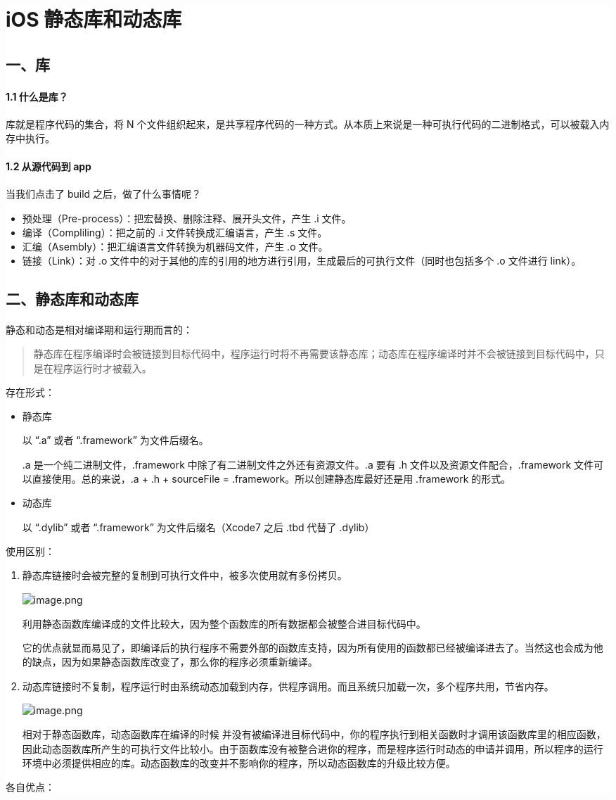 # iOS 静态库和动态库

## 一、库

#### 1.1 什么是库？

库就是程序代码的集合，将 N 个文件组织起来，是共享程序代码的一种方式。从本质上来说是一种可执行代码的二进制格式，可以被载入内存中执行。

#### 1.2 从源代码到 app

当我们点击了 build 之后，做了什么事情呢？

- 预处理（Pre-process）：把宏替换、删除注释、展开头文件，产生 .i 文件。
- 编译（Compliling）：把之前的 .i 文件转换成汇编语言，产生 .s 文件。
- 汇编（Asembly）：把汇编语言文件转换为机器码文件，产生 .o 文件。
- 链接（Link）：对 .o 文件中的对于其他的库的引用的地方进行引用，生成最后的可执行文件（同时也包括多个 .o 文件进行 link）。

## 二、静态库和动态库

静态和动态是相对编译期和运行期而言的：

> 静态库在程序编译时会被链接到目标代码中，程序运行时将不再需要该静态库；动态库在程序编译时并不会被链接到目标代码中，只是在程序运行时才被载入。

存在形式：

- 静态库

  以 “.a” 或者 “.framework” 为文件后缀名。

  .a 是一个纯二进制文件，.framework 中除了有二进制文件之外还有资源文件。.a 要有 .h 文件以及资源文件配合，.framework 文件可以直接使用。总的来说，.a + .h + sourceFile = .framework。所以创建静态库最好还是用 .framework 的形式。

- 动态库

  以 “.dylib” 或者 “.framework” 为文件后缀名（Xcode7 之后 .tbd 代替了 .dylib）

使用区别：

1. 静态库链接时会被完整的复制到可执行文件中，被多次使用就有多份拷贝。

   ![image.png](https://raw.githubusercontent.com/awanglilong/blog/main/uPic/1240.png)

   

   利用静态函数库编译成的文件比较大，因为整个函数库的所有数据都会被整合进目标代码中。

   它的优点就显而易见了，即编译后的执行程序不需要外部的函数库支持，因为所有使用的函数都已经被编译进去了。当然这也会成为他的缺点，因为如果静态函数库改变了，那么你的程序必须重新编译。

2. 动态库链接时不复制，程序运行时由系统动态加载到内存，供程序调用。而且系统只加载一次，多个程序共用，节省内存。

   ![image.png](https://upload-images.jianshu.io/upload_images/5294842-4209e8ff6f8cb0e6.png?imageMogr2/auto-orient/strip%7CimageView2/2/w/1240)

   

   相对于静态函数库，动态函数库在编译的时候 并没有被编译进目标代码中，你的程序执行到相关函数时才调用该函数库里的相应函数，因此动态函数库所产生的可执行文件比较小。由于函数库没有被整合进你的程序，而是程序运行时动态的申请并调用，所以程序的运行环境中必须提供相应的库。动态函数库的改变并不影响你的程序，所以动态函数库的升级比较方便。

各自优点：
